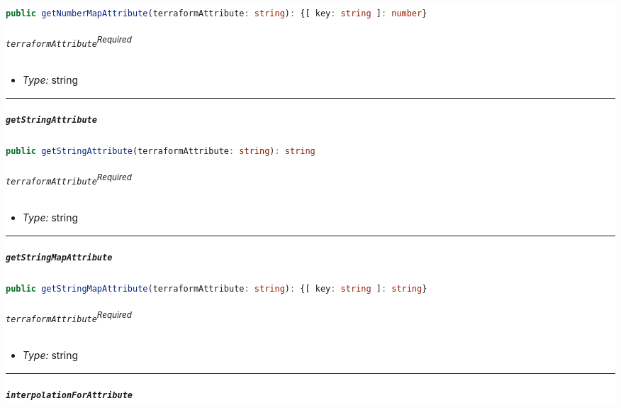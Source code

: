 ```typescript
public getNumberMapAttribute(terraformAttribute: string): {[ key: string ]: number}
```

###### `terraformAttribute`<sup>Required</sup> <a name="terraformAttribute" id="@cdktf/provider-docker.dataDockerRegistryImageManifests.DataDockerRegistryImageManifestsManifestsOutputReference.getNumberMapAttribute.parameter.terraformAttribute"></a>

- *Type:* string

---

##### `getStringAttribute` <a name="getStringAttribute" id="@cdktf/provider-docker.dataDockerRegistryImageManifests.DataDockerRegistryImageManifestsManifestsOutputReference.getStringAttribute"></a>

```typescript
public getStringAttribute(terraformAttribute: string): string
```

###### `terraformAttribute`<sup>Required</sup> <a name="terraformAttribute" id="@cdktf/provider-docker.dataDockerRegistryImageManifests.DataDockerRegistryImageManifestsManifestsOutputReference.getStringAttribute.parameter.terraformAttribute"></a>

- *Type:* string

---

##### `getStringMapAttribute` <a name="getStringMapAttribute" id="@cdktf/provider-docker.dataDockerRegistryImageManifests.DataDockerRegistryImageManifestsManifestsOutputReference.getStringMapAttribute"></a>

```typescript
public getStringMapAttribute(terraformAttribute: string): {[ key: string ]: string}
```

###### `terraformAttribute`<sup>Required</sup> <a name="terraformAttribute" id="@cdktf/provider-docker.dataDockerRegistryImageManifests.DataDockerRegistryImageManifestsManifestsOutputReference.getStringMapAttribute.parameter.terraformAttribute"></a>

- *Type:* string

---

##### `interpolationForAttribute` <a name="interpolationForAttribute" id="@cdktf/provider-docker.dataDockerRegistryImageManifests.DataDockerRegistryImageManifestsManifestsOutputReference.interpolationForAttribute"></a>
